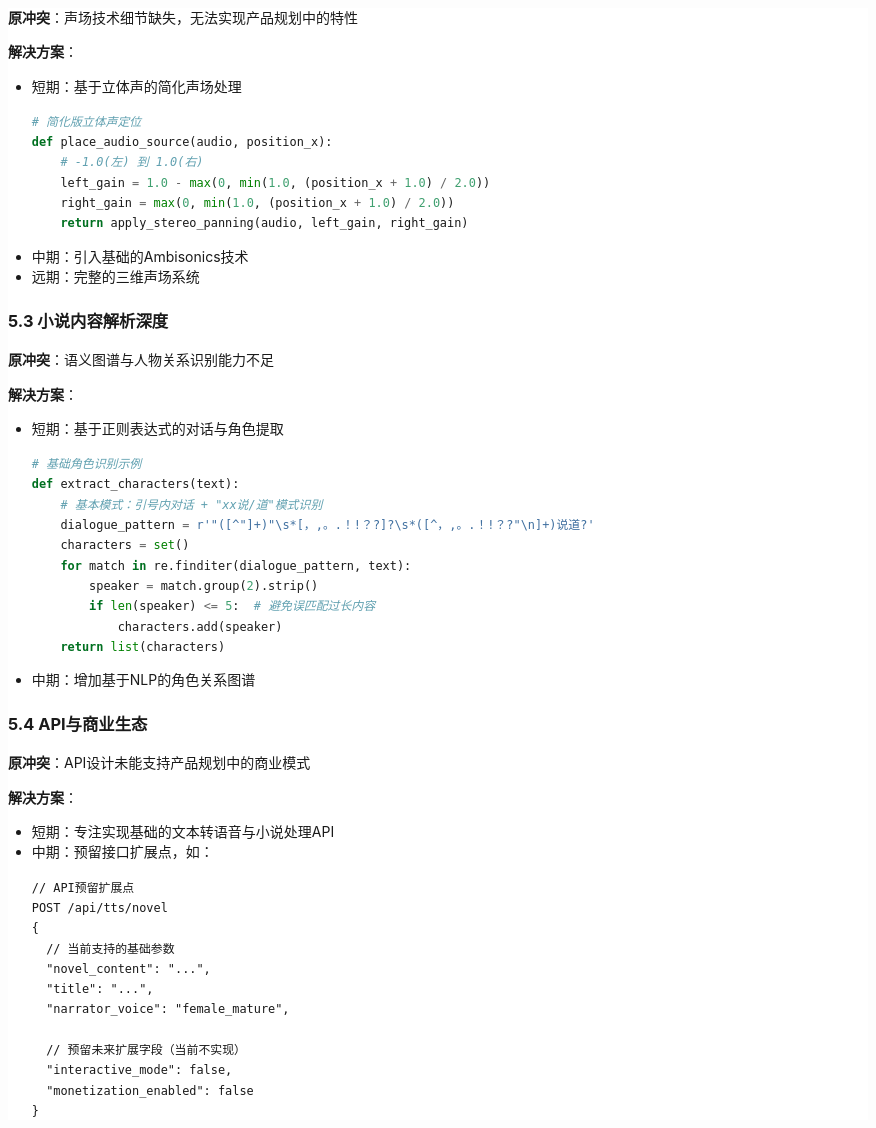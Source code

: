 **原冲突**：声场技术细节缺失，无法实现产品规划中的特性

**解决方案**：
- 短期：基于立体声的简化声场处理
  ```python
  # 简化版立体声定位
  def place_audio_source(audio, position_x):
      # -1.0(左) 到 1.0(右)
      left_gain = 1.0 - max(0, min(1.0, (position_x + 1.0) / 2.0))
      right_gain = max(0, min(1.0, (position_x + 1.0) / 2.0))
      return apply_stereo_panning(audio, left_gain, right_gain)
  ```
- 中期：引入基础的Ambisonics技术
- 远期：完整的三维声场系统

### 5.3 小说内容解析深度

**原冲突**：语义图谱与人物关系识别能力不足

**解决方案**：
- 短期：基于正则表达式的对话与角色提取
  ```python
  # 基础角色识别示例
  def extract_characters(text):
      # 基本模式：引号内对话 + "xx说/道"模式识别
      dialogue_pattern = r'"([^"]+)"\s*[，,。.！!？?]?\s*([^，,。.！!？?"\n]+)说道?'
      characters = set()
      for match in re.finditer(dialogue_pattern, text):
          speaker = match.group(2).strip()
          if len(speaker) <= 5:  # 避免误匹配过长内容
              characters.add(speaker)
      return list(characters)
  ```
- 中期：增加基于NLP的角色关系图谱

### 5.4 API与商业生态

**原冲突**：API设计未能支持产品规划中的商业模式

**解决方案**：
- 短期：专注实现基础的文本转语音与小说处理API
- 中期：预留接口扩展点，如：
  ```
  // API预留扩展点
  POST /api/tts/novel
  {
    // 当前支持的基础参数
    "novel_content": "...",
    "title": "...",
    "narrator_voice": "female_mature",
    
    // 预留未来扩展字段（当前不实现）
    "interactive_mode": false,
    "monetization_enabled": false
  }
  ```

